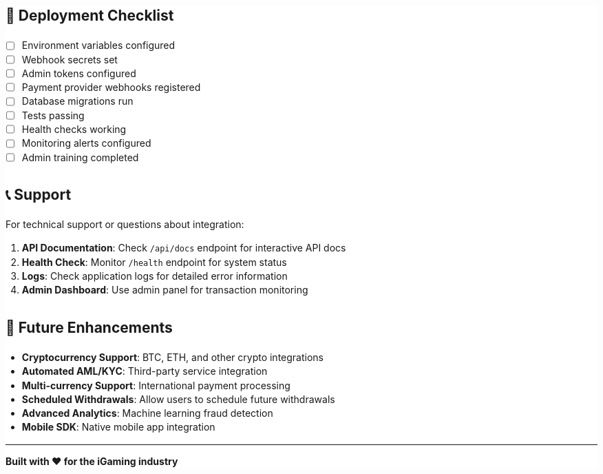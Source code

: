 ## 🚦 Deployment Checklist

- [ ] Environment variables configured
- [ ] Webhook secrets set
- [ ] Admin tokens configured
- [ ] Payment provider webhooks registered
- [ ] Database migrations run
- [ ] Tests passing
- [ ] Health checks working
- [ ] Monitoring alerts configured
- [ ] Admin training completed

## 📞 Support

For technical support or questions about integration:

1. **API Documentation**: Check `/api/docs` endpoint for interactive API docs
2. **Health Check**: Monitor `/health` endpoint for system status
3. **Logs**: Check application logs for detailed error information
4. **Admin Dashboard**: Use admin panel for transaction monitoring

## 🔮 Future Enhancements

- **Cryptocurrency Support**: BTC, ETH, and other crypto integrations
- **Automated AML/KYC**: Third-party service integration
- **Multi-currency Support**: International payment processing
- **Scheduled Withdrawals**: Allow users to schedule future withdrawals
- **Advanced Analytics**: Machine learning fraud detection
- **Mobile SDK**: Native mobile app integration

---

**Built with ❤️ for the iGaming industry**